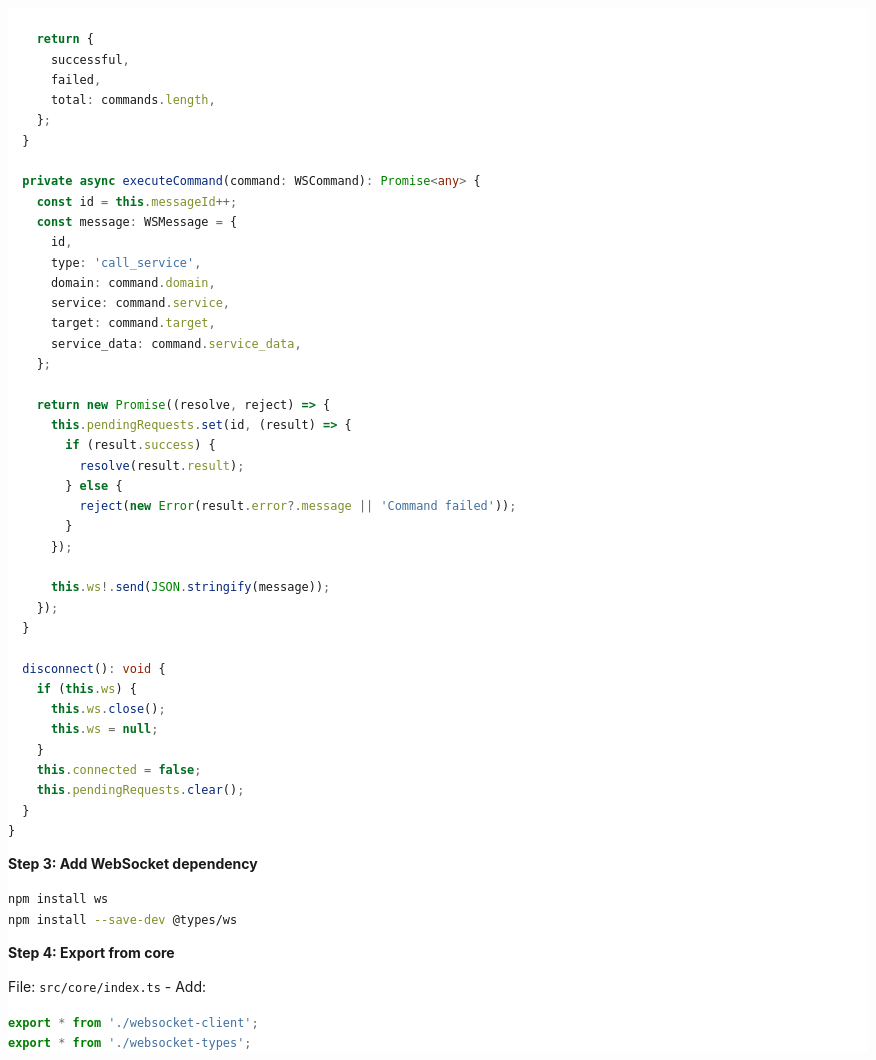 ```typescript

    return {
      successful,
      failed,
      total: commands.length,
    };
  }

  private async executeCommand(command: WSCommand): Promise<any> {
    const id = this.messageId++;
    const message: WSMessage = {
      id,
      type: 'call_service',
      domain: command.domain,
      service: command.service,
      target: command.target,
      service_data: command.service_data,
    };

    return new Promise((resolve, reject) => {
      this.pendingRequests.set(id, (result) => {
        if (result.success) {
          resolve(result.result);
        } else {
          reject(new Error(result.error?.message || 'Command failed'));
        }
      });

      this.ws!.send(JSON.stringify(message));
    });
  }

  disconnect(): void {
    if (this.ws) {
      this.ws.close();
      this.ws = null;
    }
    this.connected = false;
    this.pendingRequests.clear();
  }
}
```

**Step 3: Add WebSocket dependency**

```bash
npm install ws
npm install --save-dev @types/ws
```

**Step 4: Export from core**

File: `src/core/index.ts` - Add:
```typescript
export * from './websocket-client';
export * from './websocket-types';
```
